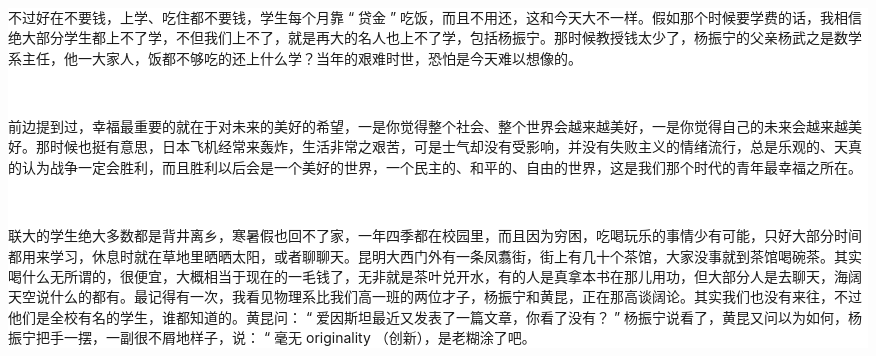   <span class="s1">
   不过好在不要钱，上学、吃住都不要钱，学生每个月靠
  </span>
  <span class="s2">
   “
  </span>
  <span class="s1">
   贷金
  </span>
  <span class="s2">
   ”
  </span>
  <span class="s1">
   吃饭，而且不用还，这和今天大不一样。假如那个时候要学费的话，我相信绝大部分学生都上不了学，不但我们上不了，就是再大的名人也上不了学，包括杨振宁。那时候教授钱太少了，杨振宁的父亲杨武之是数学系主任，他一大家人，饭都不够吃的还上什么学？当年的艰难时世，恐怕是今天难以想像的。
  </span>
 </p>
 <p class="p2">
  <span class="s1">
  </span>
  <br/>
 </p>
 <p class="p1">
  <span class="s1">
   前边提到过，幸福最重要的就在于对未来的美好的希望，一是你觉得整个社会、整个世界会越来越美好，一是你觉得自己的未来会越来越美好。那时候也挺有意思，日本飞机经常来轰炸，生活非常之艰苦，可是士气却没有受影响，并没有失败主义的情绪流行，总是乐观的、天真的认为战争一定会胜利，而且胜利以后会是一个美好的世界，一个民主的、和平的、自由的世界，这是我们那个时代的青年最幸福之所在。
  </span>
 </p>
 <p class="p2">
  <span class="s1">
  </span>
  <br/>
 </p>
 <p class="p1">
  <span class="s1">
   联大的学生绝大多数都是背井离乡，寒暑假也回不了家，一年四季都在校园里，而且因为穷困，吃喝玩乐的事情少有可能，只好大部分时间都用来学习，休息时就在草地里晒晒太阳，或者聊聊天。昆明大西门外有一条凤翥街，街上有几十个茶馆，大家没事就到茶馆喝碗茶。其实喝什么无所谓的，很便宜，大概相当于现在的一毛钱了，无非就是茶叶兑开水，有的人是真拿本书在那儿用功，但大部分人是去聊天，海阔天空说什么的都有。最记得有一次，我看见物理系比我们高一班的两位才子，杨振宁和黄昆，正在那高谈阔论。其实我们也没有来往，不过他们是全校有名的学生，谁都知道的。黄昆问：
  </span>
  <span class="s2">
   “
  </span>
  <span class="s1">
   爱因斯坦最近又发表了一篇文章，你看了没有？
  </span>
  <span class="s2">
   ”
  </span>
  <span class="s1">
   杨振宁说看了，黄昆又问以为如何，杨振宁把手一摆，一副很不屑地样子，说：
  </span>
  <span class="s2">
   “
  </span>
  <span class="s1">
   毫无
  </span>
  <span class="s2">
   originality
  </span>
  <span class="s1">
   （创新），是老糊涂了吧。
  </span>
  <span class="s2">